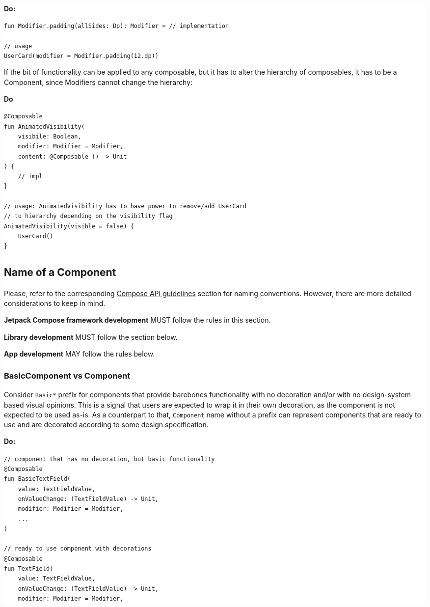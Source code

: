 **Do:**
```
fun Modifier.padding(allSides: Dp): Modifier = // implementation

// usage
UserCard(modifier = Modifier.padding(12.dp))
```

If the bit of functionality can be applied to any composable, but it has to alter the hierarchy of composables, it has to be a Component, since Modifiers cannot change the hierarchy:

**Do**
```
@Composable
fun AnimatedVisibility(
    visibile: Boolean,
    modifier: Modifier = Modifier,
    content: @Composable () -> Unit
) {
    // impl
}

// usage: AnimatedVisibility has to have power to remove/add UserCard
// to hierarchy depending on the visibility flag
AnimatedVisibility(visible = false) {
    UserCard()
}
```

## Name of a Component

Please, refer to the corresponding [Compose API guidelines](https://android.googlesource.com/platform/frameworks/support/+/androidx-main/compose/docs/compose-api-guidelines.md#naming-unit-composable-functions-as-entities) section for naming conventions. However, there are more detailed considerations to keep in mind.

**Jetpack Compose framework development** MUST follow the rules in this section.

**Library development** MUST follow the section below.

**App development** MAY follow the rules below.

### BasicComponent vs Component

Consider `Basic*` prefix for components that provide barebones functionality with no decoration and/or with no design-system based visual opinions. This is a signal that users are expected to wrap it in their own decoration, as the component is not expected to be used as-is. As a counterpart to that, `Component` name without a prefix can represent components that are ready to use and are decorated according to some design specification.

**Do:**
```
// component that has no decoration, but basic functionality
@Composable
fun BasicTextField(
    value: TextFieldValue,
    onValueChange: (TextFieldValue) -> Unit,
    modifier: Modifier = Modifier,
    ...
)

// ready to use component with decorations
@Composable
fun TextField(
    value: TextFieldValue,
    onValueChange: (TextFieldValue) -> Unit,
    modifier: Modifier = Modifier,
```